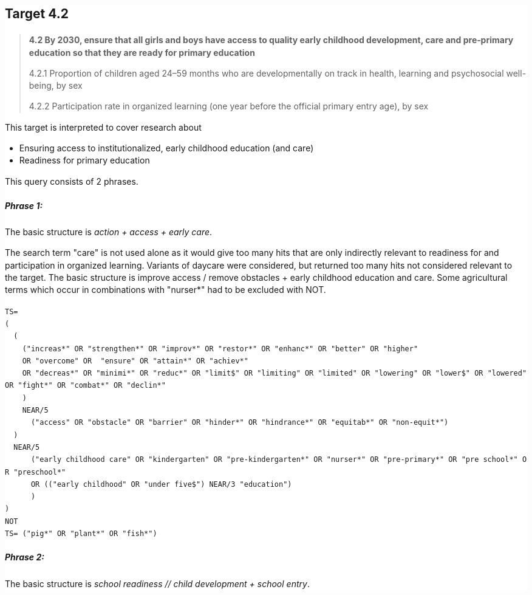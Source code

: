 ## Target 4.2

> **4.2 By 2030, ensure that all girls and boys have access to quality early childhood development, care and pre‑primary education so that they are ready for primary education**
>
> 4.2.1 Proportion of children aged 24–59 months who are developmentally on track in health, learning and psychosocial well-being, by sex
>
> 4.2.2 Participation rate in organized learning (one year before the official primary entry age), by sex

This target is interpreted to cover research about

* Ensuring access to institutionalized, early childhood education (and care)
* Readiness for primary education

This query consists of 2 phrases.

##### Phrase 1:

The basic structure is *action + access + early care*.

The search term "care" is not used alone as it would give too many hits that are only indirectly relevant to readiness for and participation in organized learning. Variants of daycare were considered, but returned too many hits not considered relevant to the target. The basic structure is improve access / remove obstacles + early childhood education and care. Some agricultural terms which occur in combinations with "nurser*" had to be excluded with NOT.

```Ceylon =
TS=
(
  (
    ("increas*" OR "strengthen*" OR "improv*" OR "restor*" OR "enhanc*" OR "better" OR "higher"
    OR "overcome" OR  "ensure" OR "attain*" OR "achiev*"
    OR "decreas*" OR "minimi*" OR "reduc*" OR "limit$" OR "limiting" OR "limited" OR "lowering" OR "lower$" OR "lowered" OR "fight*" OR "combat*" OR "declin*"
    )
    NEAR/5
      ("access" OR "obstacle" OR "barrier" OR "hinder*" OR "hindrance*" OR "equitab*" OR "non-equit*")
  )
  NEAR/5
      ("early childhood care" OR "kindergarten" OR "pre-kindergarten*" OR "nurser*" OR "pre-primary*" OR "pre school*" OR "preschool*"
      OR (("early childhood" OR "under five$") NEAR/3 "education")
      )
)
NOT
TS= ("pig*" OR "plant*" OR "fish*")

```
##### Phrase 2:

The basic structure is *school readiness // child development + school entry*.
